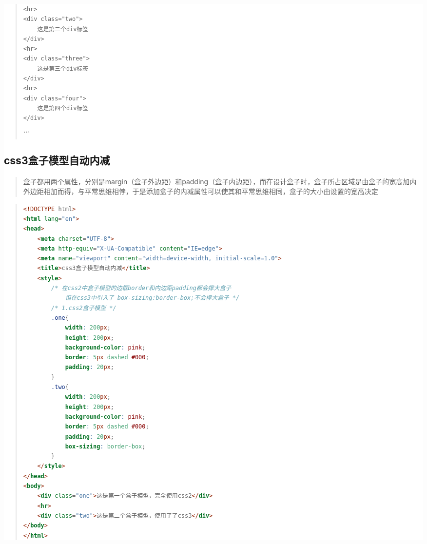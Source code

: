 >     <hr>
>     <div class="two">
>         这是第二个div标签
>     </div>
>     <hr>
>     <div class="three">
>         这是第三个div标签
>     </div>
>     <hr>
>     <div class="four">
>         这是第四个div标签
>     </div>
> </body>
> </html>
> ```

## css3盒子模型自动内减

> 盒子都用两个属性，分别是margin（盒子外边距）和padding（盒子内边距），而在设计盒子时，盒子所占区域是由盒子的宽高加内外边距相加而得，与平常思维相悖，于是添加盒子的内减属性可以使其和平常思维相同，盒子的大小由设置的宽高决定

> ```html
> <!DOCTYPE html>
> <html lang="en">
> <head>
>     <meta charset="UTF-8">
>     <meta http-equiv="X-UA-Compatible" content="IE=edge">
>     <meta name="viewport" content="width=device-width, initial-scale=1.0">
>     <title>css3盒子模型自动内减</title>
>     <style>
>         /* 在css2中盒子模型的边框border和内边距padding都会撑大盒子
>             但在css3中引入了 box-sizing:border-box;不会撑大盒子 */
>         /* 1.css2盒子模型 */
>         .one{
>             width: 200px;
>             height: 200px;
>             background-color: pink;
>             border: 5px dashed #000;
>             padding: 20px;
>         }
>         .two{
>             width: 200px;
>             height: 200px;
>             background-color: pink;
>             border: 5px dashed #000;
>             padding: 20px;
>             box-sizing: border-box;
>         }
>     </style>
> </head>
> <body>
>     <div class="one">这是第一个盒子模型，完全使用css2</div>
>     <hr>
>     <div class="two">这是第二个盒子模型，使用了了css3</div>
> </body>
> </html>
> ```
